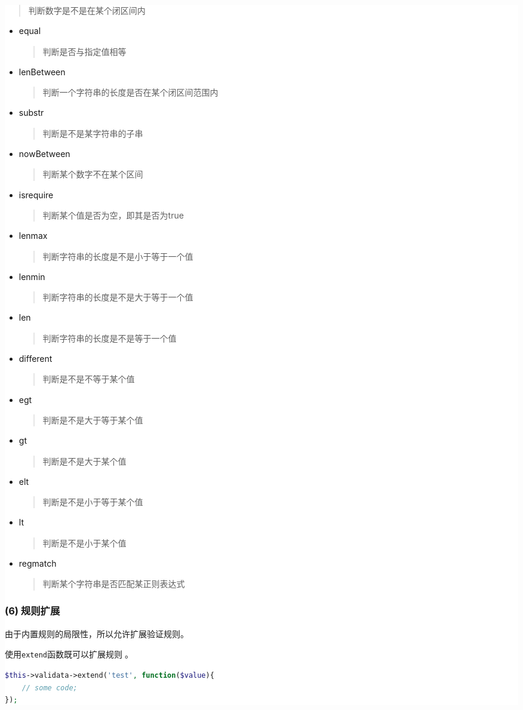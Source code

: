   > 判断数字是不是在某个闭区间内

* equal

  > 判断是否与指定值相等

* lenBetween

  > 判断一个字符串的长度是否在某个闭区间范围内

* substr

  > 判断是不是某字符串的子串

* nowBetween

  > 判断某个数字不在某个区间

* isrequire

  > 判断某个值是否为空，即其是否为true

* lenmax

  > 判断字符串的长度是不是小于等于一个值

* lenmin

  > 判断字符串的长度是不是大于等于一个值

* len

  > 判断字符串的长度是不是等于一个值

* different 

  > 判断是不是不等于某个值

* egt

  > 判断是不是大于等于某个值

* gt

  > 判断是不是大于某个值

* elt

  > 判断是不是小于等于某个值

* lt

  > 判断是不是小于某个值

* regmatch

  > 判断某个字符串是否匹配某正则表达式

### (6) 规则扩展

由于内置规则的局限性，所以允许扩展验证规则。

使用`extend`函数既可以扩展规则 。

```php
$this->validata->extend('test', function($value){
    // some code;
});
```
